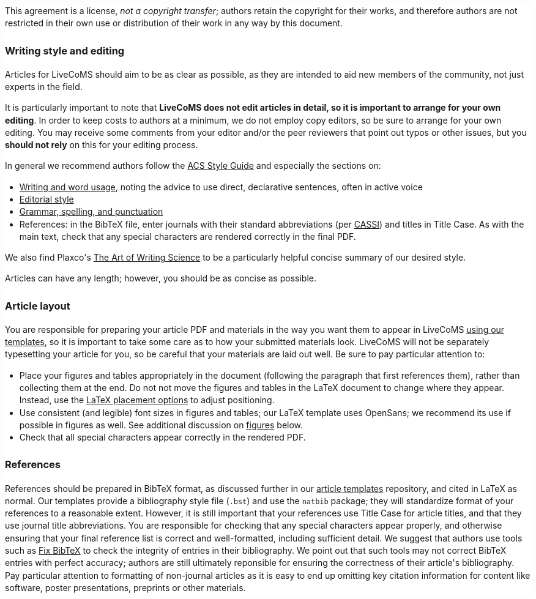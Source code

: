 This agreement is a license, *not a copyright transfer*; authors retain the copyright for their works, and therefore authors are not restricted in their own use or distribution of their work in any way by this document.

### Writing style and editing

Articles for LiveCoMS should aim to be as clear as possible, as they are intended to aid new members of the community, not just experts in the field.

It is particularly important to note that **LiveCoMS does not edit articles in detail, so it is important to arrange for your own editing**.
In order to keep costs to authors at a minimum, we do not employ copy editors, so be sure to arrange for your own editing.
You may receive some comments from your editor and/or the peer reviewers that point out typos or other issues, but you **should not rely** on this for your editing process.

In general we recommend authors follow the [ACS Style Guide](http://pubs.acs.org/isbn/9780841239999) and especially the sections on:
- [Writing and word usage](http://pubs.acs.org/doi/pdf/10.1021/bk-2006-STYG.ch004), noting the advice to use direct, declarative sentences, often in active voice
- [Editorial style](http://pubs.acs.org/doi/pdf/10.1021/bk-2006-STYG.ch010)
- [Grammar, spelling, and punctuation](http://pubs.acs.org/doi/pdf/10.1021/bk-2006-STYG.ch009)
- References: in the BibTeX file, enter journals with their standard abbreviations (per [CASSI](http://cassi.cas.org/search.jsp)) and titles in Title Case. As with the main text, check that any special characters are rendered correctly in the final PDF.

We also find Plaxco's [The Art of Writing Science](http://dx.doi.org/10.1002/pro.514) to be a particularly helpful concise summary of our desired style.

Articles can have any length; however, you should be as concise as possible.

### Article layout

You are responsible for preparing your article PDF and materials in the way you want them to appear in LiveCoMS [using our templates](http://www.github.com/livecomsjournal/article_templates), so it is important to take some care as to how your submitted materials look.
LiveCoMS will not be separately typesetting your article for you, so be careful that your materials are laid out well.
Be sure to pay particular attention to:
- Place your figures and tables appropriately in the document (following the paragraph that first references them), rather than collecting them at the end. Do not not move the figures and tables in the LaTeX document to change where they appear. Instead, use the [LaTeX placement options](https://en.wikibooks.org/wiki/LaTeX/Floats,_Figures_and_Captions) to adjust positioning.
- Use consistent (and legible) font sizes in figures and tables; our LaTeX template uses OpenSans; we recommend its use if possible in figures as well. See additional discussion on [figures](#figures) below.
- Check that all special characters appear correctly in the rendered PDF.

### References

References should be prepared in BibTeX format, as discussed further in our [article templates](https://github.com/livecomsjournal/article_templates/blob/master/bibliography_guidelines.md) repository, and cited in LaTeX as normal.
Our templates provide a bibliography style file (`.bst`) and use the `natbib` package; they will standardize format of your references to a reasonable extent.
However, it is still important that your references use Title Case for article titles, and that they use journal title abbreviations.
You are responsible for checking that any special characters appear properly, and otherwise ensuring that your final reference list is correct and well-formatted, including sufficient detail.
We suggest that authors use tools such as [Fix BibTeX](https://github.com/jaimergp/fixbibtex) to check the integrity of entries in their bibliography.
We point out that such tools may not correct BibTeX entries with perfect accuracy; authors are still ultimately reponsible for ensuring the correctness of their article's bibliography.
Pay particular attention to formatting of non-journal articles as it is easy to end up omitting key citation information for content like software, poster presentations, preprints or other materials.
